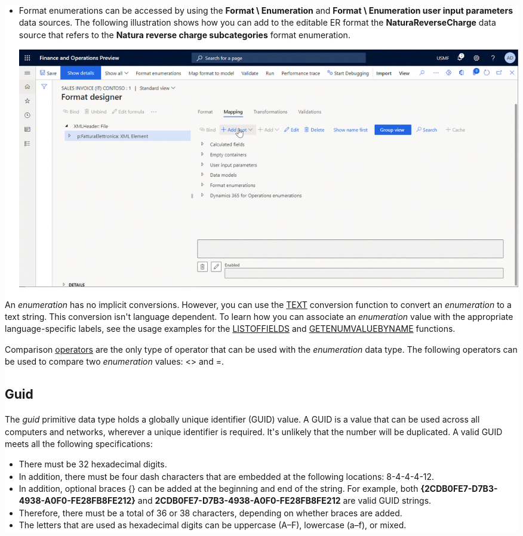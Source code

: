 - Format enumerations can be accessed by using the **Format \ Enumeration** and **Format \ Enumeration user input parameters** data sources. The following illustration shows how you can add to the editable ER format the **NaturaReverseCharge** data source that refers to the **Natura reverse charge subcategories** format enumeration.

    [![Adding format enumeration data sources in the ER format designer](./media/er-formula-supported-data-types-primitive-enum3c.gif)](./media/er-formula-supported-data-types-primitive-enum3c.gif)

An *enumeration* has no implicit conversions. However, you can use the [TEXT](er-functions-text-text.md) conversion function to convert an *enumeration* to a text string. This conversion isn't language dependent. To learn how you can associate an *enumeration* value with the appropriate language-specific labels, see the usage examples for the [LISTOFFIELDS](er-functions-list-listoffields.md) and [GETENUMVALUEBYNAME](er-functions-text-getenumvaluebyname.md) functions.

Comparison [operators](er-formula-language.md#Operators) are the only type of operator that can be used with the *enumeration* data type. The following operators can be used to compare two *enumeration* values: \<\> and =.

## <a name="guid"></a>Guid

The *guid* primitive data type holds a globally unique identifier (GUID) value. A GUID is a value that can be used across all computers and networks, wherever a unique identifier is required. It's unlikely that the number will be duplicated. A valid GUID meets all the following specifications:

- There must be 32 hexadecimal digits.
- In addition, there must be four dash characters that are embedded at the following locations: 8-4-4-4-12.
- In addition, optional braces \{\} can be added at the beginning and end of the string. For example, both **\{2CDB0FE7-D7B3-4938-A0F0-FE28FB8FE212\}** and **2CDB0FE7-D7B3-4938-A0F0-FE28FB8FE212** are valid GUID strings.
- Therefore, there must be a total of 36 or 38 characters, depending on whether braces are added.
- The letters that are used as hexadecimal digits can be uppercase (A–F), lowercase (a–f), or mixed.
